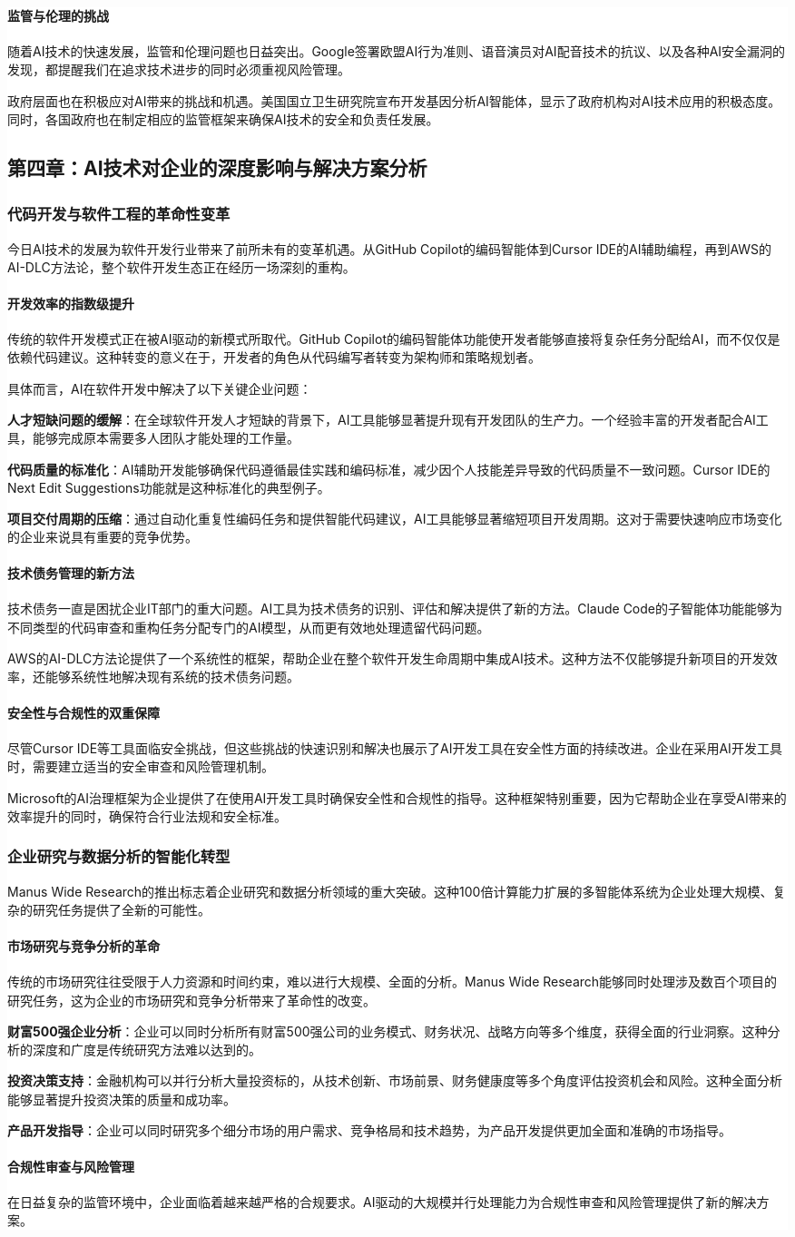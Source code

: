 #### 监管与伦理的挑战

随着AI技术的快速发展，监管和伦理问题也日益突出。Google签署欧盟AI行为准则、语音演员对AI配音技术的抗议、以及各种AI安全漏洞的发现，都提醒我们在追求技术进步的同时必须重视风险管理。

政府层面也在积极应对AI带来的挑战和机遇。美国国立卫生研究院宣布开发基因分析AI智能体，显示了政府机构对AI技术应用的积极态度。同时，各国政府也在制定相应的监管框架来确保AI技术的安全和负责任发展。


## 第四章：AI技术对企业的深度影响与解决方案分析

### 代码开发与软件工程的革命性变革

今日AI技术的发展为软件开发行业带来了前所未有的变革机遇。从GitHub Copilot的编码智能体到Cursor IDE的AI辅助编程，再到AWS的AI-DLC方法论，整个软件开发生态正在经历一场深刻的重构。

#### 开发效率的指数级提升

传统的软件开发模式正在被AI驱动的新模式所取代。GitHub Copilot的编码智能体功能使开发者能够直接将复杂任务分配给AI，而不仅仅是依赖代码建议。这种转变的意义在于，开发者的角色从代码编写者转变为架构师和策略规划者。

具体而言，AI在软件开发中解决了以下关键企业问题：

**人才短缺问题的缓解**：在全球软件开发人才短缺的背景下，AI工具能够显著提升现有开发团队的生产力。一个经验丰富的开发者配合AI工具，能够完成原本需要多人团队才能处理的工作量。

**代码质量的标准化**：AI辅助开发能够确保代码遵循最佳实践和编码标准，减少因个人技能差异导致的代码质量不一致问题。Cursor IDE的Next Edit Suggestions功能就是这种标准化的典型例子。

**项目交付周期的压缩**：通过自动化重复性编码任务和提供智能代码建议，AI工具能够显著缩短项目开发周期。这对于需要快速响应市场变化的企业来说具有重要的竞争优势。

#### 技术债务管理的新方法

技术债务一直是困扰企业IT部门的重大问题。AI工具为技术债务的识别、评估和解决提供了新的方法。Claude Code的子智能体功能能够为不同类型的代码审查和重构任务分配专门的AI模型，从而更有效地处理遗留代码问题。

AWS的AI-DLC方法论提供了一个系统性的框架，帮助企业在整个软件开发生命周期中集成AI技术。这种方法不仅能够提升新项目的开发效率，还能够系统性地解决现有系统的技术债务问题。

#### 安全性与合规性的双重保障

尽管Cursor IDE等工具面临安全挑战，但这些挑战的快速识别和解决也展示了AI开发工具在安全性方面的持续改进。企业在采用AI开发工具时，需要建立适当的安全审查和风险管理机制。

Microsoft的AI治理框架为企业提供了在使用AI开发工具时确保安全性和合规性的指导。这种框架特别重要，因为它帮助企业在享受AI带来的效率提升的同时，确保符合行业法规和安全标准。

### 企业研究与数据分析的智能化转型

Manus Wide Research的推出标志着企业研究和数据分析领域的重大突破。这种100倍计算能力扩展的多智能体系统为企业处理大规模、复杂的研究任务提供了全新的可能性。

#### 市场研究与竞争分析的革命

传统的市场研究往往受限于人力资源和时间约束，难以进行大规模、全面的分析。Manus Wide Research能够同时处理涉及数百个项目的研究任务，这为企业的市场研究和竞争分析带来了革命性的改变。

**财富500强企业分析**：企业可以同时分析所有财富500强公司的业务模式、财务状况、战略方向等多个维度，获得全面的行业洞察。这种分析的深度和广度是传统研究方法难以达到的。

**投资决策支持**：金融机构可以并行分析大量投资标的，从技术创新、市场前景、财务健康度等多个角度评估投资机会和风险。这种全面分析能够显著提升投资决策的质量和成功率。

**产品开发指导**：企业可以同时研究多个细分市场的用户需求、竞争格局和技术趋势，为产品开发提供更加全面和准确的市场指导。

#### 合规性审查与风险管理

在日益复杂的监管环境中，企业面临着越来越严格的合规要求。AI驱动的大规模并行处理能力为合规性审查和风险管理提供了新的解决方案。
